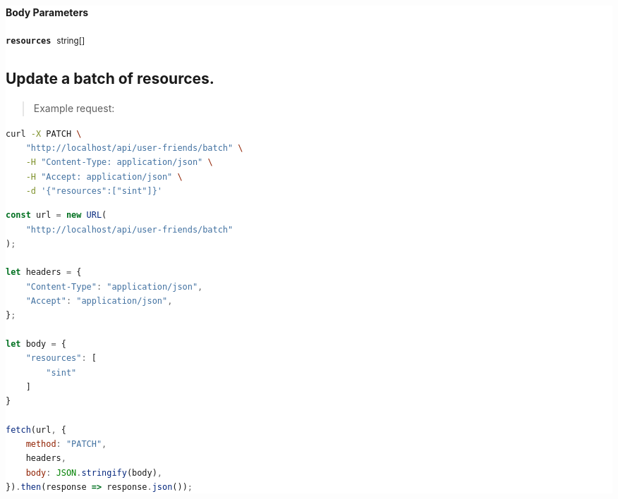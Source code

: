 </p>
<h4 class="fancy-heading-panel"><b>Body Parameters</b></h4>
<p>
<b><code>resources</code></b>&nbsp;&nbsp;<small>string[]</small>  &nbsp;
<input type="text" name="resources.0" data-endpoint="POSTapi-user-friends-batch" data-component="body" required  hidden>
<input type="text" name="resources.1" data-endpoint="POSTapi-user-friends-batch" data-component="body" hidden>
<br>
</p>

</form>


## Update a batch of resources.




> Example request:

```bash
curl -X PATCH \
    "http://localhost/api/user-friends/batch" \
    -H "Content-Type: application/json" \
    -H "Accept: application/json" \
    -d '{"resources":["sint"]}'

```

```javascript
const url = new URL(
    "http://localhost/api/user-friends/batch"
);

let headers = {
    "Content-Type": "application/json",
    "Accept": "application/json",
};

let body = {
    "resources": [
        "sint"
    ]
}

fetch(url, {
    method: "PATCH",
    headers,
    body: JSON.stringify(body),
}).then(response => response.json());
```


<div id="execution-results-PATCHapi-user-friends-batch" hidden>
    <blockquote>Received response<span id="execution-response-status-PATCHapi-user-friends-batch"></span>:</blockquote>
    <pre class="json"><code id="execution-response-content-PATCHapi-user-friends-batch"></code></pre>
</div>
<div id="execution-error-PATCHapi-user-friends-batch" hidden>
    <blockquote>Request failed with error:</blockquote>
    <pre><code id="execution-error-message-PATCHapi-user-friends-batch"></code></pre>
</div>
<form id="form-PATCHapi-user-friends-batch" data-method="PATCH" data-path="api/user-friends/batch" data-authed="0" data-hasfiles="0" data-headers='{"Content-Type":"application\/json","Accept":"application\/json"}' onsubmit="event.preventDefault(); executeTryOut('PATCHapi-user-friends-batch', this);">
<h3>